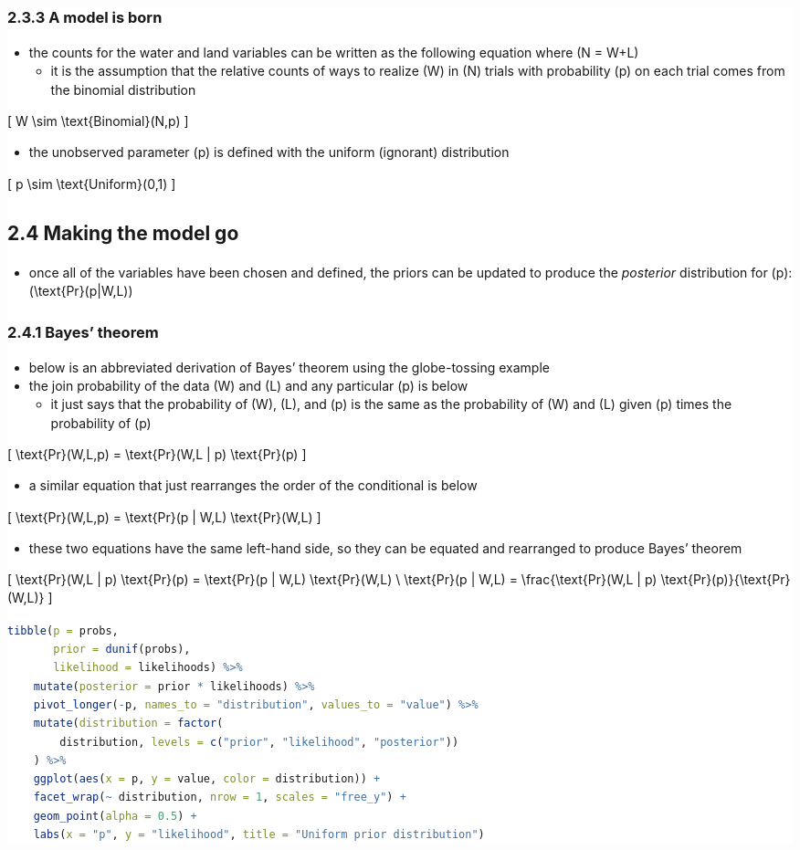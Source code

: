### 2.3.3 A model is born

  - the counts for the water and land variables can be written as the
    following equation where \(N = W+L\)
      - it is the assumption that the relative counts of ways to realize
        \(W\) in \(N\) trials with probability \(p\) on each trial comes
        from the binomial distribution

\[
W \sim \text{Binomial}(N,p)
\]

  - the unobserved parameter \(p\) is defined with the uniform
    (ignorant) distribution

\[
p \sim \text{Uniform}(0,1)
\]

## 2.4 Making the model go

  - once all of the variables have been chosen and defined, the priors
    can be updated to produce the *posterior* distribution for \(p\):
    \(\text{Pr}(p|W,L)\)

### 2.4.1 Bayes’ theorem

  - below is an abbreviated derivation of Bayes’ theorem using the
    globe-tossing example
  - the join probability of the data \(W\) and \(L\) and any particular
    \(p\) is below
      - it just says that the probability of \(W\), \(L\), and \(p\) is
        the same as the probability of \(W\) and \(L\) given \(p\) times
        the probability of \(p\)

\[
\text{Pr}(W,L,p) = \text{Pr}(W,L | p) \text{Pr}(p)
\]

  - a similar equation that just rearranges the order of the conditional
    is below

\[
\text{Pr}(W,L,p) = \text{Pr}(p | W,L) \text{Pr}(W,L)
\]

  - these two equations have the same left-hand side, so they can be
    equated and rearranged to produce Bayes’ theorem

\[
\text{Pr}(W,L | p) \text{Pr}(p) = \text{Pr}(p | W,L) \text{Pr}(W,L) \\
\text{Pr}(p | W,L) = \frac{\text{Pr}(W,L | p) \text{Pr}(p)}{\text{Pr}(W,L)}
\]

``` r
tibble(p = probs, 
       prior = dunif(probs),
       likelihood = likelihoods) %>%
    mutate(posterior = prior * likelihoods) %>%
    pivot_longer(-p, names_to = "distribution", values_to = "value") %>%
    mutate(distribution = factor(
        distribution, levels = c("prior", "likelihood", "posterior"))
    ) %>%
    ggplot(aes(x = p, y = value, color = distribution)) +
    facet_wrap(~ distribution, nrow = 1, scales = "free_y") +
    geom_point(alpha = 0.5) +
    labs(x = "p", y = "likelihood", title = "Uniform prior distribution")
```